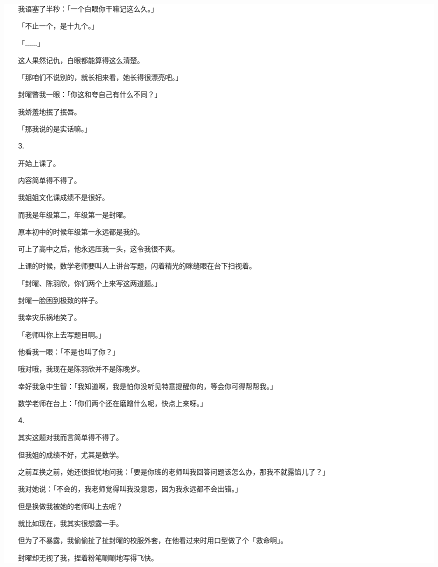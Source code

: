 &emsp;&emsp;我语塞了半秒：「一个白眼你干嘛记这么久。」  
  
&emsp;&emsp;「不止一个，是十九个。」  
  
&emsp;&emsp;「……」  
  
&emsp;&emsp;这人果然记仇，白眼都能算得这么清楚。  
  
&emsp;&emsp;「那咱们不说别的，就长相来看，她长得很漂亮吧。」  
  
&emsp;&emsp;封曜瞥我一眼：「你这和夸自己有什么不同？」  
  
&emsp;&emsp;我娇羞地抿了抿唇。  
  
&emsp;&emsp;「那我说的是实话嘛。」  
  
&emsp;&emsp;3.  
  
&emsp;&emsp;开始上课了。  
  
&emsp;&emsp;内容简单得不得了。  
  
&emsp;&emsp;我姐姐文化课成绩不是很好。  
  
&emsp;&emsp;而我是年级第二，年级第一是封曜。  
  
&emsp;&emsp;原本初中的时候年级第一永远都是我的。  
  
&emsp;&emsp;可上了高中之后，他永远压我一头，这令我很不爽。  
  
&emsp;&emsp;上课的时候，数学老师要叫人上讲台写题，闪着精光的眯缝眼在台下扫视着。  
  
&emsp;&emsp;「封曜、陈羽欣，你们两个上来写这两道题。」  
  
&emsp;&emsp;封曜一脸困到极致的样子。  
  
&emsp;&emsp;我幸灾乐祸地笑了。  
  
&emsp;&emsp;「老师叫你上去写题目啊。」  
  
&emsp;&emsp;他看我一眼：「不是也叫了你？」  
  
&emsp;&emsp;哦对哦，我现在是陈羽欣并不是陈晚岁。  
  
&emsp;&emsp;幸好我急中生智：「我知道啊，我是怕你没听见特意提醒你的，等会你可得帮帮我。」  
  
&emsp;&emsp;数学老师在台上：「你们两个还在磨蹭什么呢，快点上来呀。」  
  
&emsp;&emsp;4.  
  
&emsp;&emsp;其实这题对我而言简单得不得了。  
  
&emsp;&emsp;但我姐的成绩不好，尤其是数学。  
  
&emsp;&emsp;之前互换之前，她还很担忧地问我：「要是你班的老师叫我回答问题该怎么办，那我不就露馅儿了？」  
  
&emsp;&emsp;我对她说：「不会的，我老师觉得叫我没意思，因为我永远都不会出错。」  
  
&emsp;&emsp;但是换做我被她的老师叫上去呢？  
  
&emsp;&emsp;就比如现在，我其实很想露一手。  
  
&emsp;&emsp;但为了不暴露，我偷偷扯了扯封曜的校服外套，在他看过来时用口型做了个「救命啊」。  
  
&emsp;&emsp;封曜却无视了我，捏着粉笔唰唰地写得飞快。  
  